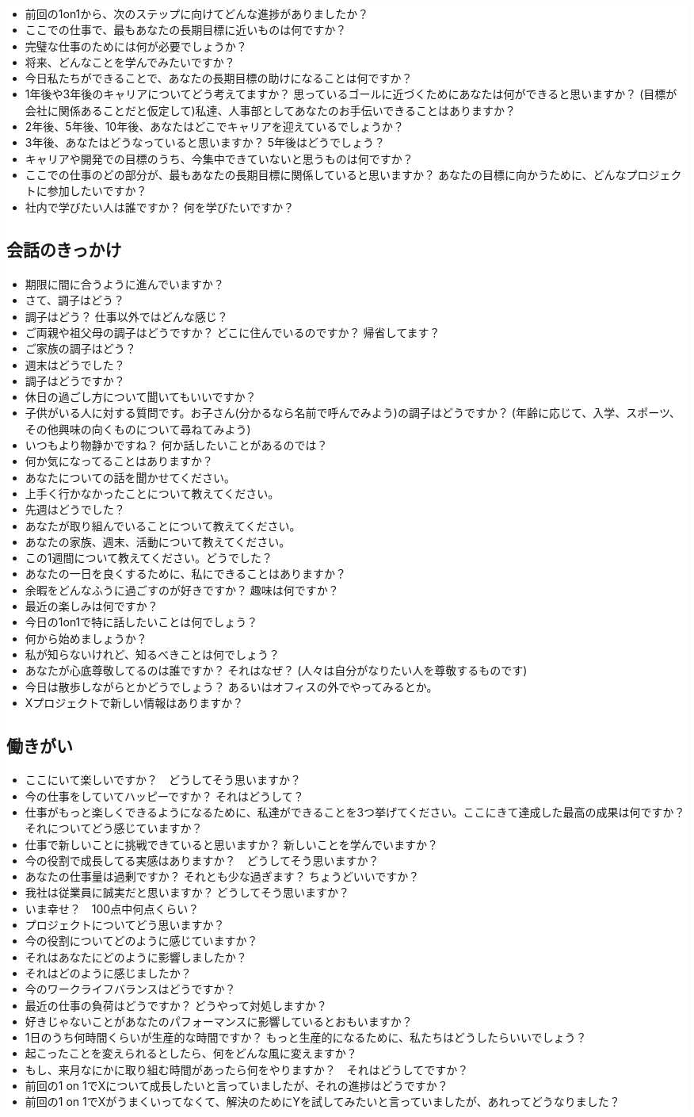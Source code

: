 * 前回の1on1から、次のステップに向けてどんな進捗がありましたか？
* ここでの仕事で、最もあなたの長期目標に近いものは何ですか？
* 完璧な仕事のためには何が必要でしょうか？
* 将来、どんなことを学んでみたいですか？
* 今日私たちができることで、あなたの長期目標の助けになることは何ですか？
* 1年後や3年後のキャリアについてどう考えてますか？ 思っているゴールに近づくためにあなたは何ができると思いますか？ (目標が会社に関係あることだと仮定して)私達、人事部としてあなたのお手伝いできることはありますか？ 
* 2年後、5年後、10年後、あなたはどこでキャリアを迎えているでしょうか？
* 3年後、あなたはどうなっていると思いますか？ 5年後はどうでしょう？
* キャリアや開発での目標のうち、今集中できていないと思うものは何ですか？
* ここでの仕事のどの部分が、最もあなたの長期目標に関係していると思いますか？ あなたの目標に向かうために、どんなプロジェクトに参加したいですか？
* 社内で学びたい人は誰ですか？ 何を学びたいですか？

## 会話のきっかけ
* 期限に間に合うように進んでいますか？
* さて、調子はどう？
* 調子はどう？ 仕事以外ではどんな感じ？
* ご両親や祖父母の調子はどうですか？ どこに住んでいるのですか？ 帰省してます？
* ご家族の調子はどう？
* 週末はどうでした？
* 調子はどうですか？
* 休日の過ごし方について聞いてもいいですか？
* 子供がいる人に対する質問です。お子さん(分かるなら名前で呼んでみよう)の調子はどうですか？ (年齢に応じて、入学、スポーツ、その他興味の向くものについて尋ねてみよう)
* いつもより物静かですね？ 何か話したいことがあるのでは？
* 何か気になってることはありますか？
* あなたについての話を聞かせてください。
* 上手く行かなかったことについて教えてください。
* 先週はどうでした？
* あなたが取り組んでいることについて教えてください。
* あなたの家族、週末、活動について教えてください。
* この1週間について教えてください。どうでした？
* あなたの一日を良くするために、私にできることはありますか？
* 余暇をどんなふうに過ごすのが好きですか？ 趣味は何ですか？
* 最近の楽しみは何ですか？
* 今日の1on1で特に話したいことは何でしょう？
* 何から始めましょうか？
* 私が知らないけれど、知るべきことは何でしょう？
* あなたが心底尊敬してるのは誰ですか？ それはなぜ？ (人々は自分がなりたい人を尊敬するものです)
* 今日は散歩しながらとかどうでしょう？ あるいはオフィスの外でやってみるとか。
* Xプロジェクトで新しい情報はありますか？

## 働きがい
* ここにいて楽しいですか？　どうしてそう思いますか？
* 今の仕事をしていてハッピーですか？ それはどうして？
* 仕事がもっと楽しくできるようになるために、私達ができることを3つ挙げてください。ここにきて達成した最高の成果は何ですか？　それについてどう感じていますか？
* 仕事で新しいことに挑戦できていると思いますか？ 新しいことを学んでいますか？
* 今の役割で成長してる実感はありますか？　どうしてそう思いますか？
* あなたの仕事量は過剰ですか？ それとも少な過ぎます？ ちょうどいいですか？
* 我社は従業員に誠実だと思いますか？ どうしてそう思いますか？
* いま幸せ？　100点中何点くらい？
* プロジェクトについてどう思いますか？
* 今の役割についてどのように感じていますか？
* それはあなたにどのように影響しましたか？
* それはどのように感じましたか？
* 今のワークライフバランスはどうですか？
* 最近の仕事の負荷はどうですか？ どうやって対処しますか？
* 好きじゃないことがあなたのパフォーマンスに影響しているとおもいますか？
* 1日のうち何時間くらいが生産的な時間ですか？ もっと生産的になるために、私たちはどうしたらいいでしょう？
* 起こったことを変えられるとしたら、何をどんな風に変えますか？
* もし、来月なにかに取り組む時間があったら何をやりますか？　それはどうしてですか？
* 前回の1 on 1でXについて成長したいと言っていましたが、それの進捗はどうですか？
* 前回の1 on 1でXがうまくいってなくて、解決のためにYを試してみたいと言っていましたが、あれってどうなりました？